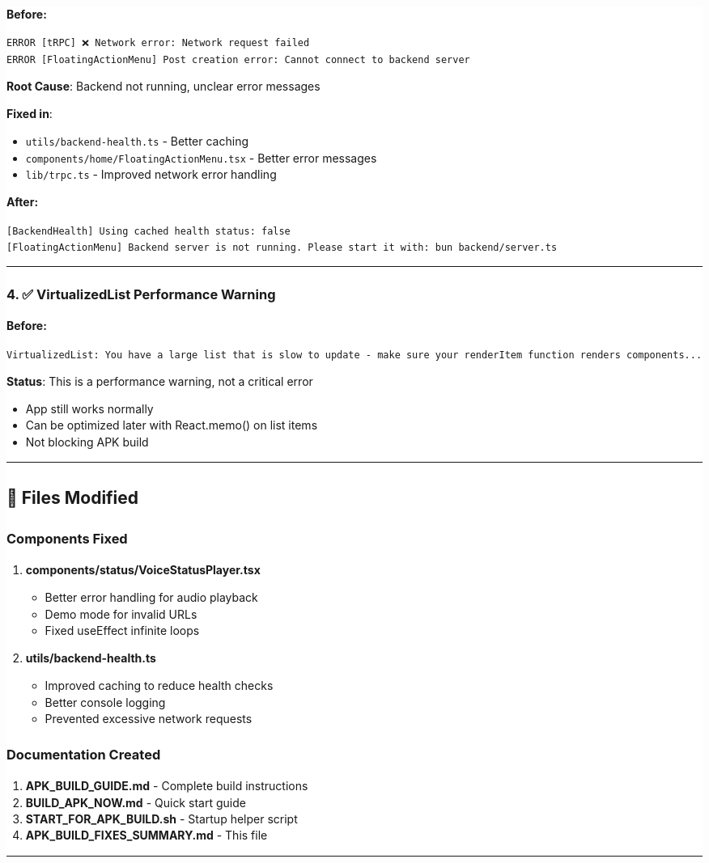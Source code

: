**Before:**
```
ERROR [tRPC] ❌ Network error: Network request failed
ERROR [FloatingActionMenu] Post creation error: Cannot connect to backend server
```

**Root Cause**: Backend not running, unclear error messages

**Fixed in**: 
- `utils/backend-health.ts` - Better caching
- `components/home/FloatingActionMenu.tsx` - Better error messages
- `lib/trpc.ts` - Improved network error handling

**After:**
```
[BackendHealth] Using cached health status: false
[FloatingActionMenu] Backend server is not running. Please start it with: bun backend/server.ts
```

---

### 4. ✅ VirtualizedList Performance Warning

**Before:**
```
VirtualizedList: You have a large list that is slow to update - make sure your renderItem function renders components...
```

**Status**: This is a performance warning, not a critical error
- App still works normally
- Can be optimized later with React.memo() on list items
- Not blocking APK build

---

## 📁 Files Modified

### Components Fixed
1. **components/status/VoiceStatusPlayer.tsx**
   - Better error handling for audio playback
   - Demo mode for invalid URLs
   - Fixed useEffect infinite loops

2. **utils/backend-health.ts**
   - Improved caching to reduce health checks
   - Better console logging
   - Prevented excessive network requests

### Documentation Created
1. **APK_BUILD_GUIDE.md** - Complete build instructions
2. **BUILD_APK_NOW.md** - Quick start guide
3. **START_FOR_APK_BUILD.sh** - Startup helper script
4. **APK_BUILD_FIXES_SUMMARY.md** - This file

---